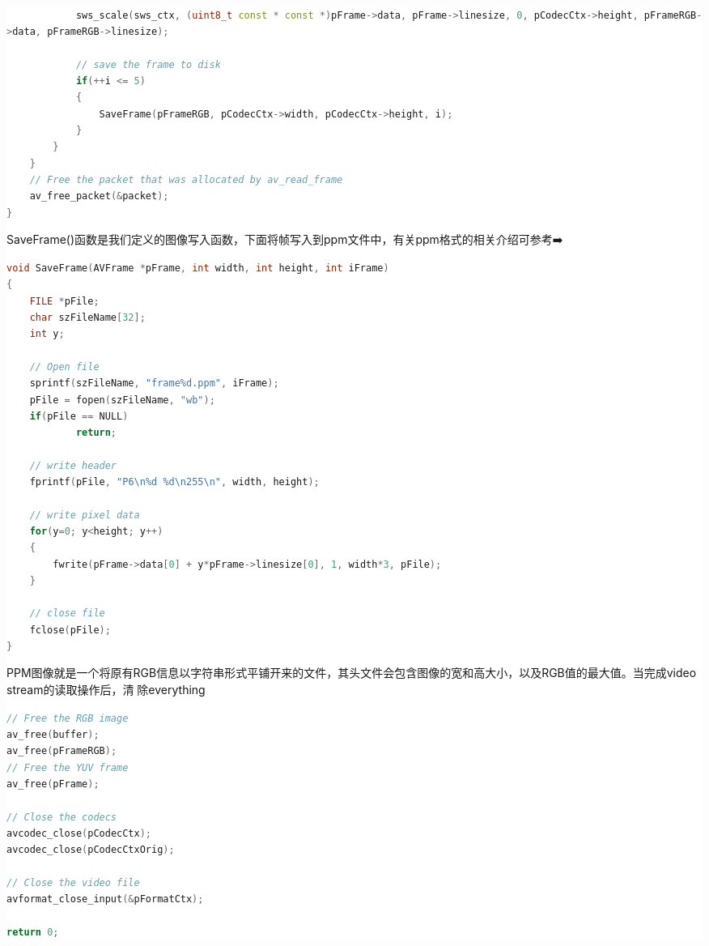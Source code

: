 ```c++
            sws_scale(sws_ctx, (uint8_t const * const *)pFrame->data, pFrame->linesize, 0, pCodecCtx->height, pFrameRGB->data, pFrameRGB->linesize);

            // save the frame to disk
            if(++i <= 5)
            {
                SaveFrame(pFrameRGB, pCodecCtx->width, pCodecCtx->height, i);
            }
        }
    }
    // Free the packet that was allocated by av_read_frame
    av_free_packet(&packet);
}
```

SaveFrame()函数是我们定义的图像写入函数，下面将帧写入到ppm文件中，有关ppm格式的相关介绍可参考:arrow_right:

```c++
void SaveFrame(AVFrame *pFrame, int width, int height, int iFrame)
{
    FILE *pFile;
    char szFileName[32];
    int y;

    // Open file
    sprintf(szFileName, "frame%d.ppm", iFrame);
    pFile = fopen(szFileName, "wb");
    if(pFile == NULL)
            return;

    // write header
    fprintf(pFile, "P6\n%d %d\n255\n", width, height);

    // write pixel data
    for(y=0; y<height; y++)
    {
        fwrite(pFrame->data[0] + y*pFrame->linesize[0], 1, width*3, pFile);
    }

    // close file
    fclose(pFile);
}
```

PPM图像就是一个将原有RGB信息以字符串形式平铺开来的文件，其头文件会包含图像的宽和高大小，以及RGB值的最大值。当完成video stream的读取操作后，清
除everything

```c++
// Free the RGB image
av_free(buffer);
av_free(pFrameRGB);
// Free the YUV frame
av_free(pFrame);

// Close the codecs
avcodec_close(pCodecCtx);
avcodec_close(pCodecCtxOrig);

// Close the video file
avformat_close_input(&pFormatCtx);

return 0;
```
